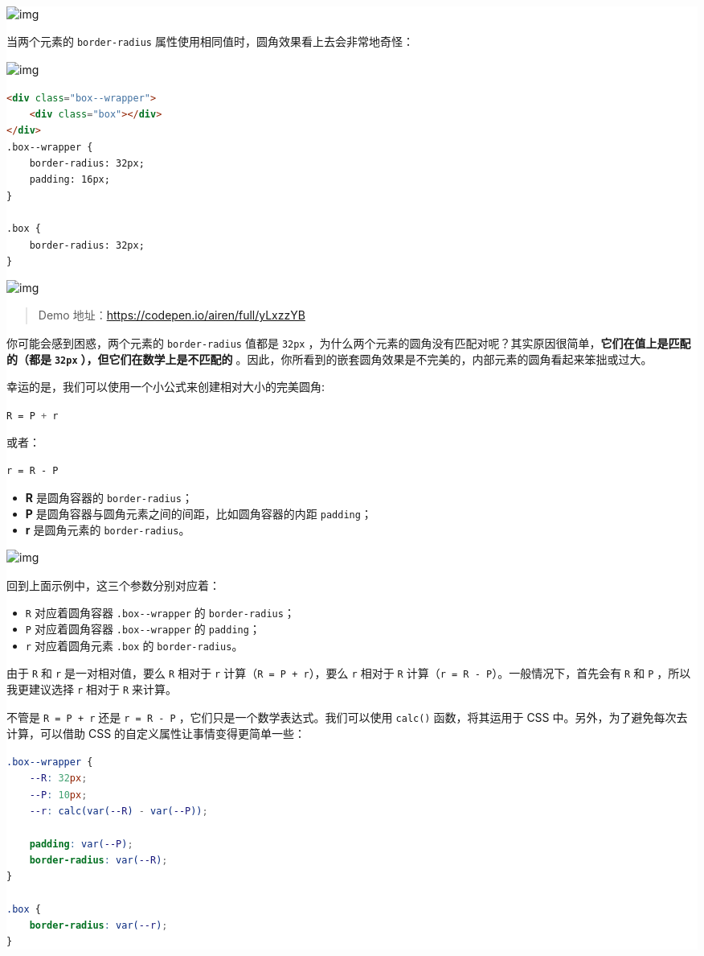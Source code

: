 ![img](https://p3-juejin.byteimg.com/tos-cn-i-k3u1fbpfcp/fde2203280624d99b857eeecd9a70b05~tplv-k3u1fbpfcp-zoom-1.image)

当两个元素的 `border-radius` 属性使用相同值时，圆角效果看上去会非常地奇怪：

![img](https://p3-juejin.byteimg.com/tos-cn-i-k3u1fbpfcp/7d83063e35434758b6f89de741862a2a~tplv-k3u1fbpfcp-zoom-1.image)

```HTML
<div class="box--wrapper">
    <div class="box"></div>
</div>
.box--wrapper {
    border-radius: 32px;
    padding: 16px;
}

.box {
    border-radius: 32px;
}
```

![img](https://p3-juejin.byteimg.com/tos-cn-i-k3u1fbpfcp/515f6da0e1624794bf190a361648f230~tplv-k3u1fbpfcp-zoom-1.image)

> Demo 地址：https://codepen.io/airen/full/yLxzzYB

你可能会感到困惑，两个元素的 `border-radius` 值都是 `32px` ，为什么两个元素的圆角没有匹配对呢？其实原因很简单，**它们在值上是匹配的（都是** **`32px`** **），但它们在数学上是不匹配的** 。因此，你所看到的嵌套圆角效果是不完美的，内部元素的圆角看起来笨拙或过大。

幸运的是，我们可以使用一个小公式来创建相对大小的完美圆角:

```CSS
R = P + r
```

或者：

```CSS
r = R - P
```

- **R** 是圆角容器的 `border-radius`； 
- **P** 是圆角容器与圆角元素之间的间距，比如圆角容器的内距 `padding`；
- **r** 是圆角元素的 `border-radius`。 

![img](https://p3-juejin.byteimg.com/tos-cn-i-k3u1fbpfcp/faf78a04a70042e5894d3551b6647756~tplv-k3u1fbpfcp-zoom-1.image)

回到上面示例中，这三个参数分别对应着：

- `R` 对应着圆角容器 `.box--wrapper` 的 `border-radius`； 
- `P` 对应着圆角容器 `.box--wrapper` 的 `padding`； 
- `r` 对应着圆角元素 `.box` 的 `border-radius`。 

由于 `R` 和 `r` 是一对相对值，要么 `R` 相对于 `r` 计算（`R = P + r`），要么 `r` 相对于 `R` 计算（`r = R - P`）。一般情况下，首先会有 `R` 和 `P` ，所以我更建议选择 `r` 相对于 `R` 来计算。

不管是 `R = P + r` 还是 `r = R - P` ，它们只是一个数学表达式。我们可以使用 `calc()` 函数，将其运用于 CSS 中。另外，为了避免每次去计算，可以借助 CSS 的自定义属性让事情变得更简单一些：

```CSS
.box--wrapper {
    --R: 32px;
    --P: 10px;
    --r: calc(var(--R) - var(--P));
    
    padding: var(--P);
    border-radius: var(--R);
}

.box {
    border-radius: var(--r);
}
```